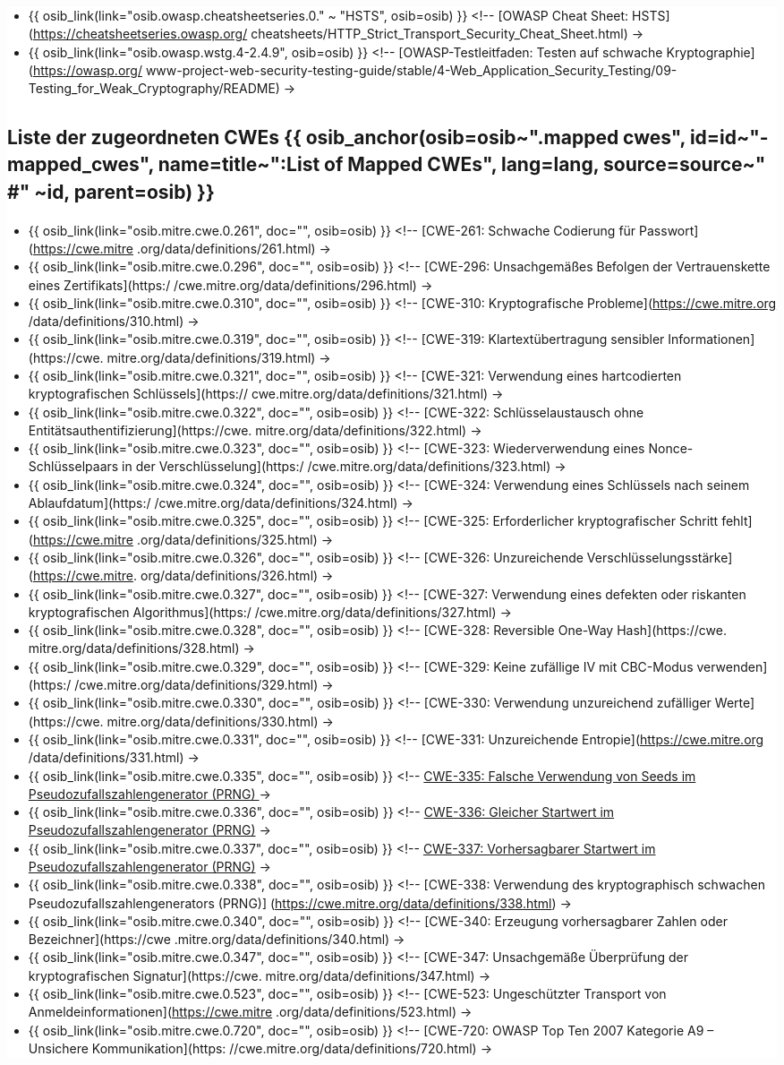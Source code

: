 - {{ osib_link(link="osib.owasp.cheatsheetseries.0." ~ "HSTS", osib=osib) }} <!-- [OWASP Cheat Sheet: HSTS](https://cheatsheetseries.owasp.org/ cheatsheets/HTTP_Strict_Transport_Security_Cheat_Sheet.html) ->
- {{ osib_link(link="osib.owasp.wstg.4-2.4.9", osib=osib) }} <!-- [OWASP-Testleitfaden: Testen auf schwache Kryptographie](https://owasp.org/ www-project-web-security-testing-guide/stable/4-Web_Application_Security_Testing/09-Testing_for_Weak_Cryptography/README) ->

## Liste der zugeordneten CWEs {{ osib_anchor(osib=osib~".mapped cwes", id=id~"-mapped_cwes", name=title~":List of Mapped CWEs", lang=lang, source=source~" #" ~id, parent=osib) }}

- {{ osib_link(link="osib.mitre.cwe.0.261", doc="", osib=osib) }} <!-- [CWE-261: Schwache Codierung für Passwort](https://cwe.mitre .org/data/definitions/261.html) ->
- {{ osib_link(link="osib.mitre.cwe.0.296", doc="", osib=osib) }} <!-- [CWE-296: Unsachgemäßes Befolgen der Vertrauenskette eines Zertifikats](https:/ /cwe.mitre.org/data/definitions/296.html) ->
- {{ osib_link(link="osib.mitre.cwe.0.310", doc="", osib=osib) }} <!-- [CWE-310: Kryptografische Probleme](https://cwe.mitre.org /data/definitions/310.html) ->
- {{ osib_link(link="osib.mitre.cwe.0.319", doc="", osib=osib) }} <!-- [CWE-319: Klartextübertragung sensibler Informationen](https://cwe. mitre.org/data/definitions/319.html) ->
- {{ osib_link(link="osib.mitre.cwe.0.321", doc="", osib=osib) }} <!-- [CWE-321: Verwendung eines hartcodierten kryptografischen Schlüssels](https:// cwe.mitre.org/data/definitions/321.html) ->
- {{ osib_link(link="osib.mitre.cwe.0.322", doc="", osib=osib) }} <!-- [CWE-322: Schlüsselaustausch ohne Entitätsauthentifizierung](https://cwe. mitre.org/data/definitions/322.html) ->
- {{ osib_link(link="osib.mitre.cwe.0.323", doc="", osib=osib) }} <!-- [CWE-323: Wiederverwendung eines Nonce-Schlüsselpaars in der Verschlüsselung](https:/ /cwe.mitre.org/data/definitions/323.html) ->
- {{ osib_link(link="osib.mitre.cwe.0.324", doc="", osib=osib) }} <!-- [CWE-324: Verwendung eines Schlüssels nach seinem Ablaufdatum](https:/ /cwe.mitre.org/data/definitions/324.html) ->
- {{ osib_link(link="osib.mitre.cwe.0.325", doc="", osib=osib) }} <!-- [CWE-325: Erforderlicher kryptografischer Schritt fehlt](https://cwe.mitre .org/data/definitions/325.html) ->
- {{ osib_link(link="osib.mitre.cwe.0.326", doc="", osib=osib) }} <!-- [CWE-326: Unzureichende Verschlüsselungsstärke](https://cwe.mitre. org/data/definitions/326.html) ->
- {{ osib_link(link="osib.mitre.cwe.0.327", doc="", osib=osib) }} <!-- [CWE-327: Verwendung eines defekten oder riskanten kryptografischen Algorithmus](https:/ /cwe.mitre.org/data/definitions/327.html) ->
- {{ osib_link(link="osib.mitre.cwe.0.328", doc="", osib=osib) }} <!-- [CWE-328: Reversible One-Way Hash](https://cwe. mitre.org/data/definitions/328.html) ->
- {{ osib_link(link="osib.mitre.cwe.0.329", doc="", osib=osib) }} <!-- [CWE-329: Keine zufällige IV mit CBC-Modus verwenden](https:/ /cwe.mitre.org/data/definitions/329.html) ->
- {{ osib_link(link="osib.mitre.cwe.0.330", doc="", osib=osib) }} <!-- [CWE-330: Verwendung unzureichend zufälliger Werte](https://cwe. mitre.org/data/definitions/330.html) ->
- {{ osib_link(link="osib.mitre.cwe.0.331", doc="", osib=osib) }} <!-- [CWE-331: Unzureichende Entropie](https://cwe.mitre.org /data/definitions/331.html) ->
- {{ osib_link(link="osib.mitre.cwe.0.335", doc="", osib=osib) }} <!-- [CWE-335: Falsche Verwendung von Seeds im Pseudozufallszahlengenerator (PRNG) ](https://cwe.mitre.org/data/definitions/335.html) ->
- {{ osib_link(link="osib.mitre.cwe.0.336", doc="", osib=osib) }} <!-- [CWE-336: Gleicher Startwert im Pseudozufallszahlengenerator (PRNG)]( https://cwe.mitre.org/data/definitions/336.html) ->
- {{ osib_link(link="osib.mitre.cwe.0.337", doc="", osib=osib) }} <!-- [CWE-337: Vorhersagbarer Startwert im Pseudozufallszahlengenerator (PRNG)]( https://cwe.mitre.org/data/definitions/337.html) ->
- {{ osib_link(link="osib.mitre.cwe.0.338", doc="", osib=osib) }} <!-- [CWE-338: Verwendung des kryptographisch schwachen Pseudozufallszahlengenerators (PRNG)] (https://cwe.mitre.org/data/definitions/338.html) ->
- {{ osib_link(link="osib.mitre.cwe.0.340", doc="", osib=osib) }} <!-- [CWE-340: Erzeugung vorhersagbarer Zahlen oder Bezeichner](https://cwe .mitre.org/data/definitions/340.html) ->
- {{ osib_link(link="osib.mitre.cwe.0.347", doc="", osib=osib) }} <!-- [CWE-347: Unsachgemäße Überprüfung der kryptografischen Signatur](https://cwe. mitre.org/data/definitions/347.html) ->
- {{ osib_link(link="osib.mitre.cwe.0.523", doc="", osib=osib) }} <!-- [CWE-523: Ungeschützter Transport von Anmeldeinformationen](https://cwe.mitre .org/data/definitions/523.html) ->
- {{ osib_link(link="osib.mitre.cwe.0.720", doc="", osib=osib) }} <!-- [CWE-720: OWASP Top Ten 2007 Kategorie A9 – Unsichere Kommunikation](https: //cwe.mitre.org/data/definitions/720.html) ->